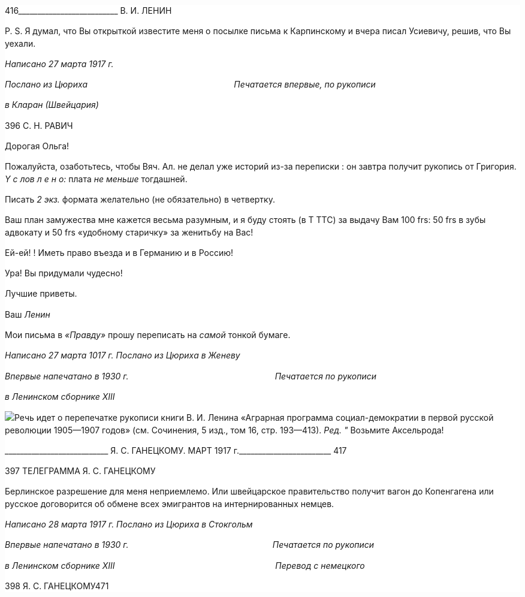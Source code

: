   

416__________________________ В. И. ЛЕНИН

P. S. Я думал, что Вы открыткой известите меня о посылке письма к Карпинскому и вчера писал Усиевичу, решив, что Вы уехали.

_Написано 27 марта 1917 г._

_Послано из Цюриха_                                                              _Печатается впервые, по рукописи_

_в Кларан (Швейцария)_

396 С. Н. РАВИЧ

Дорогая Ольга!

Пожалуйста, озаботьтесь, чтобы Вяч. Ал. не делал уже историй из-за переписки : он завтра получит рукопись от Григория. _Y_ _с лов л е н о:_ плата _не меньше_ тогдашней.

Писать _2 экз._ формата желательно (не обязательно) в четвертку.

Ваш план замужества мне кажется весьма разумным, и я буду стоять (в Τ TTC) за вы­дачу Вам 100 frs: 50 frs в зубы адвокату и 50 frs «удобному старичку» за женитьбу на Вас!

Ей-ей! ! Иметь право въезда и в Германию и в Россию!

Ура! Вы придумали чудесно!

Лучшие приветы.

Ваш _Ленин_

Мои письма в _«Правду»_ прошу переписать на _самой_ тонкой бумаге.

_Написано 27 марта 1017 г. Послано из Цюриха в Женеву_

_Впервые напечатано в 1930 г.                                                              Печатается по рукописи_

_в Ленинском сборнике_ _XIII_

![](file:///C:/Users/bot32/AppData/Local/Temp/msohtmlclip1/01/clip_image002.png)Речь идет о перепечатке рукописи книги В. И. Ленина «Аграрная программа социал-демократии в первой русской революции 1905—1907 годов» (см. Сочинения, 5 изд., том 16, стр. 193—413). _Ред. "_ Возьмите Аксельрода!

  

___________________________ Я. С. ГАНЕЦКОМУ. МАРТ 1917 г.________________________ 417

397 ТЕЛЕГРАММА Я. С. ГАНЕЦКОМУ

Берлинское разрешение для меня неприемлемо. Или швейцарское правительство по­лучит вагон до Копенгагена или русское договорится об обмене всех эмигрантов на интернированных немцев.

_Написано 28 марта 1917 г. Послано из Цюриха в Стокгольм_

_Впервые напечатано в 1930 г.                                                             Печатается по рукописи_

_в Ленинском сборнике_ _XIII_                                                                    _Перевод с немецкого_

398 Я. С. ГАНЕЦКОМУ471
